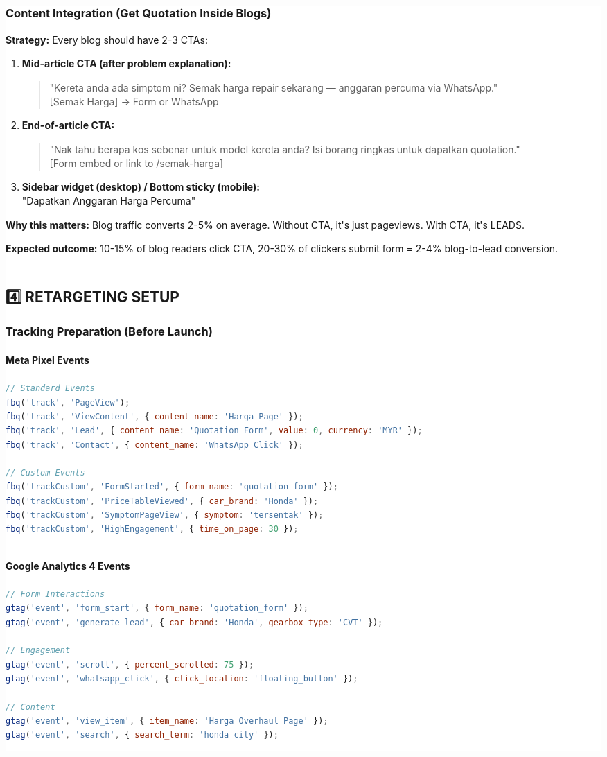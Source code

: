 
### Content Integration (Get Quotation Inside Blogs)

**Strategy:** Every blog should have 2-3 CTAs:

1. **Mid-article CTA (after problem explanation):**  
   > "Kereta anda ada simptom ni? Semak harga repair sekarang — anggaran percuma via WhatsApp."  
   [Semak Harga] → Form or WhatsApp

2. **End-of-article CTA:**  
   > "Nak tahu berapa kos sebenar untuk model kereta anda? Isi borang ringkas untuk dapatkan quotation."  
   [Form embed or link to /semak-harga]

3. **Sidebar widget (desktop) / Bottom sticky (mobile):**  
   "Dapatkan Anggaran Harga Percuma"

**Why this matters:** Blog traffic converts 2-5% on average. Without CTA, it's just pageviews. With CTA, it's LEADS.

**Expected outcome:** 10-15% of blog readers click CTA, 20-30% of clickers submit form = 2-4% blog-to-lead conversion.

---

## 4️⃣ RETARGETING SETUP

### Tracking Preparation (Before Launch)

#### Meta Pixel Events
```javascript
// Standard Events
fbq('track', 'PageView');
fbq('track', 'ViewContent', { content_name: 'Harga Page' });
fbq('track', 'Lead', { content_name: 'Quotation Form', value: 0, currency: 'MYR' });
fbq('track', 'Contact', { content_name: 'WhatsApp Click' });

// Custom Events
fbq('trackCustom', 'FormStarted', { form_name: 'quotation_form' });
fbq('trackCustom', 'PriceTableViewed', { car_brand: 'Honda' });
fbq('trackCustom', 'SymptomPageView', { symptom: 'tersentak' });
fbq('trackCustom', 'HighEngagement', { time_on_page: 30 });
```

---

#### Google Analytics 4 Events
```javascript
// Form Interactions
gtag('event', 'form_start', { form_name: 'quotation_form' });
gtag('event', 'generate_lead', { car_brand: 'Honda', gearbox_type: 'CVT' });

// Engagement
gtag('event', 'scroll', { percent_scrolled: 75 });
gtag('event', 'whatsapp_click', { click_location: 'floating_button' });

// Content
gtag('event', 'view_item', { item_name: 'Harga Overhaul Page' });
gtag('event', 'search', { search_term: 'honda city' });
```

---